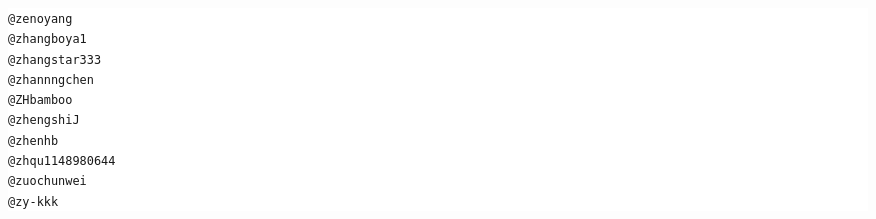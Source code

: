 ```
@zenoyang
@zhangboya1
@zhangstar333
@zhannngchen
@ZHbamboo
@zhengshiJ
@zhenhb
@zhqu1148980644
@zuochunwei
@zy-kkk
```
